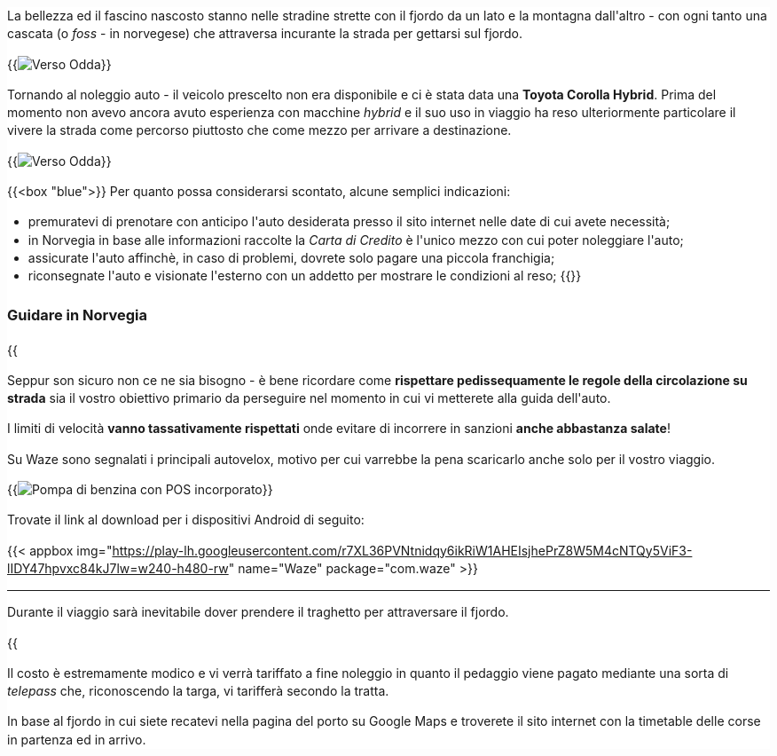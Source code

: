 La bellezza ed il fascino nascosto stanno nelle stradine strette con il fjordo da un lato e la montagna dall'altro - con ogni tanto una cascata (o _foss_ - in norvegese) che attraversa incurante la strada per gettarsi sul fjordo.

{{<image src="to_odda.jpg" caption="Verso Odda" alt="Verso Odda" >}}

Tornando al noleggio auto - il veicolo prescelto non era disponibile e ci è stata data una **Toyota Corolla Hybrid**.
Prima del momento non avevo ancora avuto esperienza con macchine _hybrid_ e il suo uso in viaggio ha reso ulteriormente particolare il vivere la strada come percorso piuttosto che come mezzo per arrivare a destinazione.

{{<image src="to_odda_2.jpg" alt="Verso Odda" >}}

{{<box "blue">}}
Per quanto possa considerarsi scontato, alcune semplici indicazioni:

* premuratevi di prenotare con anticipo l'auto desiderata presso il sito internet nelle date di cui avete necessità;
* in Norvegia in base alle informazioni raccolte la *Carta di Credito* è l'unico mezzo con cui poter noleggiare l'auto;
* assicurate l'auto affinchè, in caso di problemi, dovrete solo pagare una piccola franchigia;
* riconsegnate l'auto e visionate l'esterno con un addetto per mostrare le condizioni al reso;
{{</box>}}

### Guidare in Norvegia

{{<video src="norway_guidare_strada_2.mp4" caption="Guidare in Norvegia" type="wide-screen" >}}

Seppur son sicuro non ce ne sia bisogno - è bene ricordare come **rispettare pedissequamente le regole della circolazione su strada** sia il vostro obiettivo primario da perseguire nel momento in cui vi metterete alla guida dell'auto.

I limiti di velocità **vanno tassativamente rispettati** onde evitare di incorrere in sanzioni **anche abbastanza salate**!

Su Waze sono segnalati i principali autovelox, motivo per cui varrebbe la pena scaricarlo anche solo per il vostro viaggio.

{{<image src="fuel_pump.jpg" caption="Pompa di benzina con POS incorporato" alt="Pompa di benzina con POS incorporato" >}}

Trovate il link al download per i dispositivi Android di seguito:

{{< appbox img="https://play-lh.googleusercontent.com/r7XL36PVNtnidqy6ikRiW1AHEIsjhePrZ8W5M4cNTQy5ViF3-lIDY47hpvxc84kJ7lw=w240-h480-rw" name="Waze" package="com.waze" >}}

* * *

Durante il viaggio sarà inevitabile dover prendere il traghetto per attraversare il fjordo.

{{<video src="norway_traghetto_salita.mp4" type="wide-screen" >}}

Il costo è estremamente modico e vi verrà tariffato a fine noleggio in quanto il pedaggio viene pagato mediante una sorta di _telepass_ che, riconoscendo la targa, vi tarifferà secondo la tratta.

In base al fjordo in cui siete recatevi nella pagina del porto su Google Maps e troverete il sito internet con la timetable delle corse in partenza ed in arrivo.
